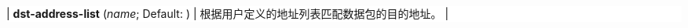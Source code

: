 | **dst-address-list** (_name_; Default: )                                                                                                                                                                                                                                                                                                                                                                                                                                                                                                                                                                                                                                                                                                                                                                                                                                                                                                                                                                                                                                                                                                                                                                                                                                                                                                                                                                                                                                                                                                                                                                                                                                                                                                                                                                                                                                                                                                                                                                                                                                                                                                                                                                                                                                                                                                                                                                                                                                                                                                                                                                                                                                                                                                                                                                                                                                                                                                                                                                                                                                                                                                                                                                                                                                                                                                                                                                                                                                                                                                                                                                                                                                                                                                                        | 根据用户定义的地址列表匹配数据包的目的地址。                                                                                                                                                                                                                                                                                                                                                                                                                                                                                                                                                                                                                                                                                                                                                                                                                                                                                                                                                                                                                                                                                                                                                                                                                                                                                                       |